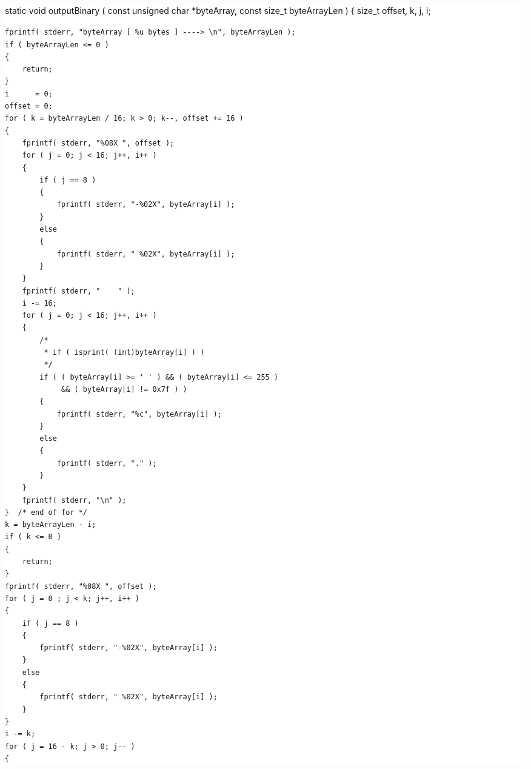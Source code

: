 static void outputBinary ( const unsigned char *byteArray, const size_t byteArrayLen )
{
    size_t offset, k, j, i;

    fprintf( stderr, "byteArray [ %u bytes ] ----> \n", byteArrayLen );
    if ( byteArrayLen <= 0 )
    {
        return;
    }
    i      = 0;
    offset = 0;
    for ( k = byteArrayLen / 16; k > 0; k--, offset += 16 )
    {
        fprintf( stderr, "%08X ", offset );
        for ( j = 0; j < 16; j++, i++ )
        {
            if ( j == 8 )
            {
                fprintf( stderr, "-%02X", byteArray[i] );
            }
            else
            {
                fprintf( stderr, " %02X", byteArray[i] );
            }
        }
        fprintf( stderr, "    " );
        i -= 16;
        for ( j = 0; j < 16; j++, i++ )
        {
            /*
             * if ( isprint( (int)byteArray[i] ) )
             */
            if ( ( byteArray[i] >= ' ' ) && ( byteArray[i] <= 255 ) 
                 && ( byteArray[i] != 0x7f ) )
            {
                fprintf( stderr, "%c", byteArray[i] ); 
            }
            else
            {
                fprintf( stderr, "." ); 
            }
        }
        fprintf( stderr, "\n" );
    }  /* end of for */
    k = byteArrayLen - i;
    if ( k <= 0 )
    {
        return;
    }
    fprintf( stderr, "%08X ", offset );
    for ( j = 0 ; j < k; j++, i++ )
    {
        if ( j == 8 )
        {
            fprintf( stderr, "-%02X", byteArray[i] );
        }
        else
        {
            fprintf( stderr, " %02X", byteArray[i] );
        }
    }
    i -= k;
    for ( j = 16 - k; j > 0; j-- )
    {